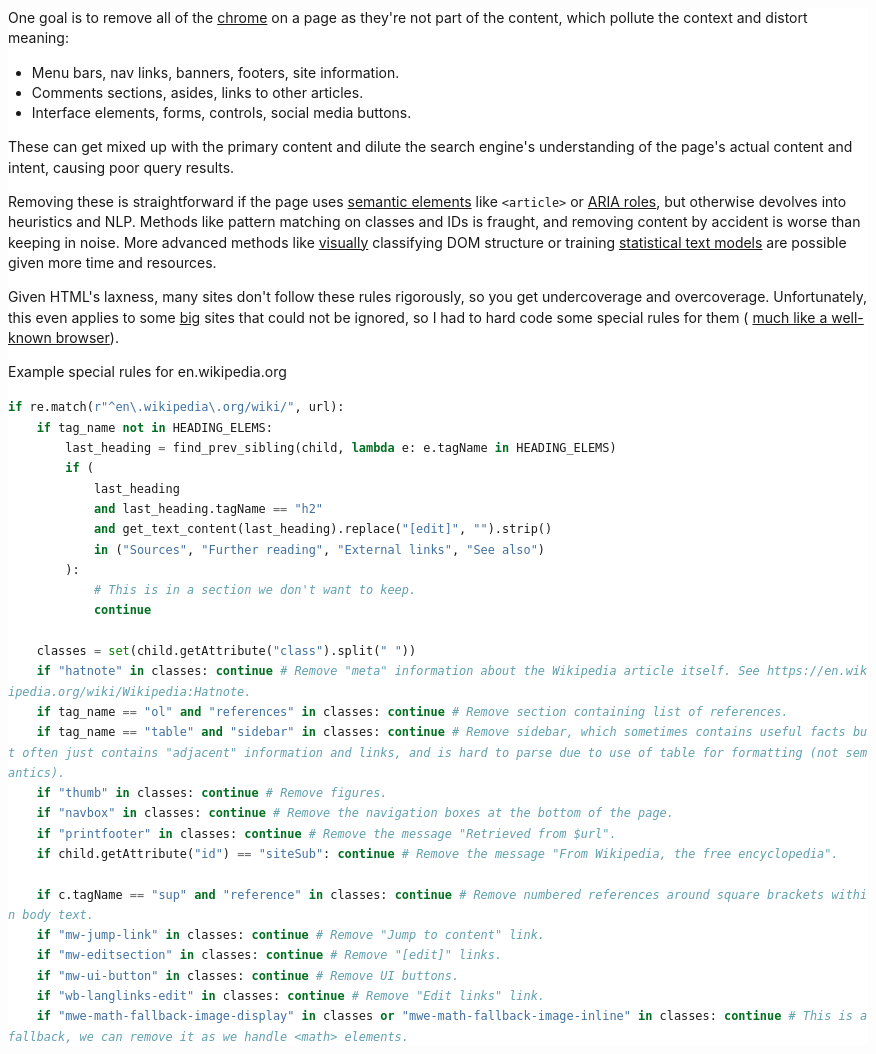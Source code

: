 One goal is to remove all of the [chrome](https://www.nngroup.com/articles/browser-and-gui-chrome/) on a page as they're not part of the content, which pollute the context and distort meaning:

- Menu bars, nav links, banners, footers, site information.
- Comments sections, asides, links to other articles.
- Interface elements, forms, controls, social media buttons.

These can get mixed up with the primary content and dilute the search engine's understanding of the page's actual content and intent, causing poor query results.

Removing these is straightforward if the page uses [semantic elements](https://developer.mozilla.org/en-US/curriculum/core/semantic-html/) like `<article>` or [ARIA roles](https://developer.mozilla.org/en-US/docs/Web/Accessibility/ARIA/Reference/Roles), but otherwise devolves into heuristics and NLP. Methods like pattern matching on classes and IDs is fraught, and removing content by accident is worse than keeping in noise. More advanced methods like [visually](https://developer.chrome.com/docs/chromium/headless) classifying DOM structure or training [statistical text models](https://fasttext.cc/) are possible given more time and resources.

Given HTML's laxness, many sites don't follow these rules rigorously, so you get undercoverage and overcoverage. Unfortunately, this even applies to some [big](https://en.wikipedia.org/) sites that could not be ignored, so I had to hard code some special rules for them ( [much like a well-known browser](https://github.com/WebKit/WebKit/blob/main/Source/WebCore/page/Quirks.cpp)).

Example special rules for en.wikipedia.org

```python
if re.match(r"^en\.wikipedia\.org/wiki/", url):
    if tag_name not in HEADING_ELEMS:
        last_heading = find_prev_sibling(child, lambda e: e.tagName in HEADING_ELEMS)
        if (
            last_heading
            and last_heading.tagName == "h2"
            and get_text_content(last_heading).replace("[edit]", "").strip()
            in ("Sources", "Further reading", "External links", "See also")
        ):
            # This is in a section we don't want to keep.
            continue

    classes = set(child.getAttribute("class").split(" "))
    if "hatnote" in classes: continue # Remove "meta" information about the Wikipedia article itself. See https://en.wikipedia.org/wiki/Wikipedia:Hatnote.
    if tag_name == "ol" and "references" in classes: continue # Remove section containing list of references.
    if tag_name == "table" and "sidebar" in classes: continue # Remove sidebar, which sometimes contains useful facts but often just contains "adjacent" information and links, and is hard to parse due to use of table for formatting (not semantics).
    if "thumb" in classes: continue # Remove figures.
    if "navbox" in classes: continue # Remove the navigation boxes at the bottom of the page.
    if "printfooter" in classes: continue # Remove the message "Retrieved from $url".
    if child.getAttribute("id") == "siteSub": continue # Remove the message "From Wikipedia, the free encyclopedia".

    if c.tagName == "sup" and "reference" in classes: continue # Remove numbered references around square brackets within body text.
    if "mw-jump-link" in classes: continue # Remove "Jump to content" link.
    if "mw-editsection" in classes: continue # Remove "[edit]" links.
    if "mw-ui-button" in classes: continue # Remove UI buttons.
    if "wb-langlinks-edit" in classes: continue # Remove "Edit links" link.
    if "mwe-math-fallback-image-display" in classes or "mwe-math-fallback-image-inline" in classes: continue # This is a fallback, we can remove it as we handle <math> elements.

```
